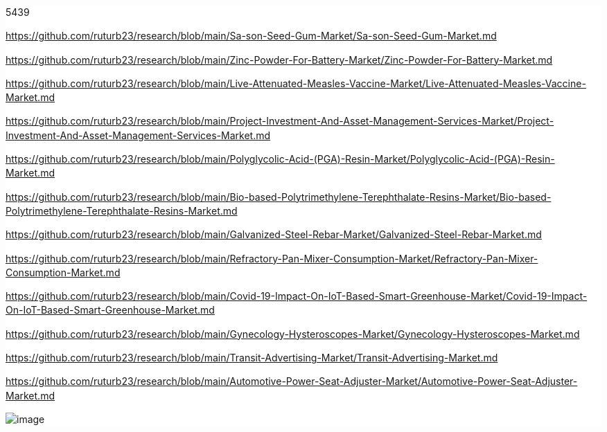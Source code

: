 5439</p><p><a href="https://github.com/ruturb23/research/blob/main/Sa-son-Seed-Gum-Market/Sa-son-Seed-Gum-Market.md">https://github.com/ruturb23/research/blob/main/Sa-son-Seed-Gum-Market/Sa-son-Seed-Gum-Market.md</a></p><p><a href="https://github.com/ruturb23/research/blob/main/Zinc-Powder-For-Battery-Market/Zinc-Powder-For-Battery-Market.md">https://github.com/ruturb23/research/blob/main/Zinc-Powder-For-Battery-Market/Zinc-Powder-For-Battery-Market.md</a></p><p><a href="https://github.com/ruturb23/research/blob/main/Live-Attenuated-Measles-Vaccine-Market/Live-Attenuated-Measles-Vaccine-Market.md">https://github.com/ruturb23/research/blob/main/Live-Attenuated-Measles-Vaccine-Market/Live-Attenuated-Measles-Vaccine-Market.md</a></p><p><a href="https://github.com/ruturb23/research/blob/main/Project-Investment-And-Asset-Management-Services-Market/Project-Investment-And-Asset-Management-Services-Market.md">https://github.com/ruturb23/research/blob/main/Project-Investment-And-Asset-Management-Services-Market/Project-Investment-And-Asset-Management-Services-Market.md</a></p><p><a href="https://github.com/ruturb23/research/blob/main/Polyglycolic-Acid-(PGA)-Resin-Market/Polyglycolic-Acid-(PGA)-Resin-Market.md">https://github.com/ruturb23/research/blob/main/Polyglycolic-Acid-(PGA)-Resin-Market/Polyglycolic-Acid-(PGA)-Resin-Market.md</a></p><p><a href="https://github.com/ruturb23/research/blob/main/Bio-based-Polytrimethylene-Terephthalate-Resins-Market/Bio-based-Polytrimethylene-Terephthalate-Resins-Market.md">https://github.com/ruturb23/research/blob/main/Bio-based-Polytrimethylene-Terephthalate-Resins-Market/Bio-based-Polytrimethylene-Terephthalate-Resins-Market.md</a></p><p><a href="https://github.com/ruturb23/research/blob/main/Galvanized-Steel-Rebar-Market/Galvanized-Steel-Rebar-Market.md">https://github.com/ruturb23/research/blob/main/Galvanized-Steel-Rebar-Market/Galvanized-Steel-Rebar-Market.md</a></p><p><a href="https://github.com/ruturb23/research/blob/main/Refractory-Pan-Mixer-Consumption-Market/Refractory-Pan-Mixer-Consumption-Market.md">https://github.com/ruturb23/research/blob/main/Refractory-Pan-Mixer-Consumption-Market/Refractory-Pan-Mixer-Consumption-Market.md</a></p><p><a href="https://github.com/ruturb23/research/blob/main/Covid-19-Impact-On-IoT-Based-Smart-Greenhouse-Market/Covid-19-Impact-On-IoT-Based-Smart-Greenhouse-Market.md">https://github.com/ruturb23/research/blob/main/Covid-19-Impact-On-IoT-Based-Smart-Greenhouse-Market/Covid-19-Impact-On-IoT-Based-Smart-Greenhouse-Market.md</a></p><p><a href="https://github.com/ruturb23/research/blob/main/Gynecology-Hysteroscopes-Market/Gynecology-Hysteroscopes-Market.md">https://github.com/ruturb23/research/blob/main/Gynecology-Hysteroscopes-Market/Gynecology-Hysteroscopes-Market.md</a></p><p><a href="https://github.com/ruturb23/research/blob/main/Transit-Advertising-Market/Transit-Advertising-Market.md">https://github.com/ruturb23/research/blob/main/Transit-Advertising-Market/Transit-Advertising-Market.md</a></p><p><a href="https://github.com/ruturb23/research/blob/main/Automotive-Power-Seat-Adjuster-Market/Automotive-Power-Seat-Adjuster-Market.md">https://github.com/ruturb23/research/blob/main/Automotive-Power-Seat-Adjuster-Market/Automotive-Power-Seat-Adjuster-Market.md</a></p>
![image](https://github.com/user-attachments/assets/e289aeff-a65f-4f82-8579-648702c7876f)
